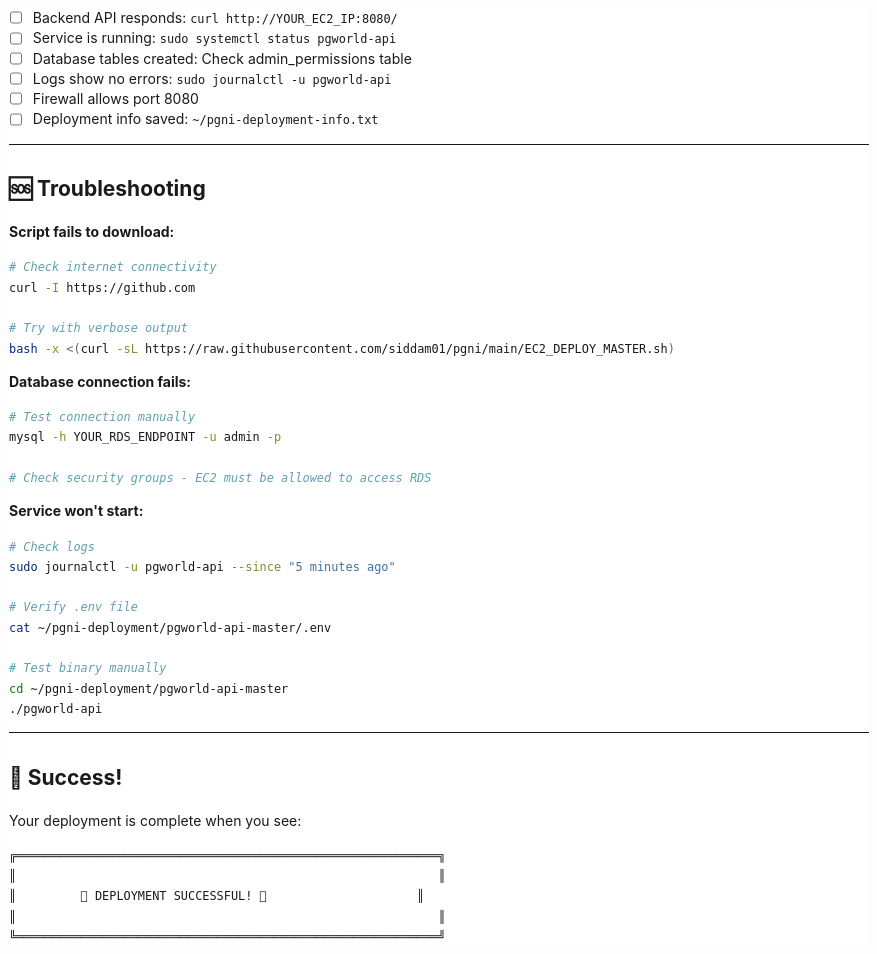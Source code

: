 - [ ] Backend API responds: `curl http://YOUR_EC2_IP:8080/`
- [ ] Service is running: `sudo systemctl status pgworld-api`
- [ ] Database tables created: Check admin_permissions table
- [ ] Logs show no errors: `sudo journalctl -u pgworld-api`
- [ ] Firewall allows port 8080
- [ ] Deployment info saved: `~/pgni-deployment-info.txt`

---

## 🆘 Troubleshooting

**Script fails to download:**
```bash
# Check internet connectivity
curl -I https://github.com

# Try with verbose output
bash -x <(curl -sL https://raw.githubusercontent.com/siddam01/pgni/main/EC2_DEPLOY_MASTER.sh)
```

**Database connection fails:**
```bash
# Test connection manually
mysql -h YOUR_RDS_ENDPOINT -u admin -p

# Check security groups - EC2 must be allowed to access RDS
```

**Service won't start:**
```bash
# Check logs
sudo journalctl -u pgworld-api --since "5 minutes ago"

# Verify .env file
cat ~/pgni-deployment/pgworld-api-master/.env

# Test binary manually
cd ~/pgni-deployment/pgworld-api-master
./pgworld-api
```

---

## 🎉 Success!

Your deployment is complete when you see:

```
╔═══════════════════════════════════════════════════════════╗
║                                                           ║
║         🎉 DEPLOYMENT SUCCESSFUL! 🎉                     ║
║                                                           ║
╚═══════════════════════════════════════════════════════════╝
```
